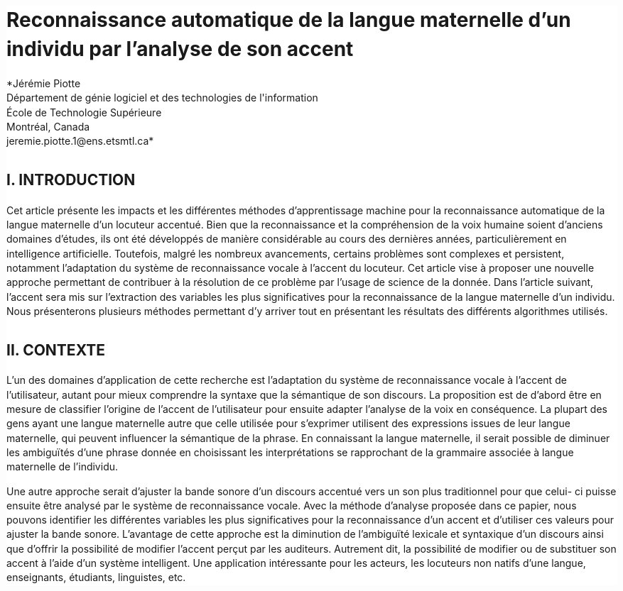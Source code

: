 <h1> Reconnaissance automatique de la langue maternelle d’un individu par l’analyse de son accent </h1>
*Jérémie Piotte <br/>
Département de génie logiciel et des 
technologies de l'information <br/>
École de Technologie Supérieure <br/>
Montréal, Canada <br/>
jeremie.piotte.1@ens.etsmtl.ca*<br/>



## I. INTRODUCTION

Cet article présente les impacts et les différentes méthodes
d’apprentissage machine pour la reconnaissance automatique
de la langue maternelle d’un locuteur accentué. Bien que la
reconnaissance et la compréhension de la voix humaine soient
d’anciens domaines d’études, ils ont été développés de manière
considérable au cours des dernières années, particulièrement en
intelligence artificielle. Toutefois, malgré les nombreux
avancements, certains problèmes sont complexes et persistent,
notamment l’adaptation du système de reconnaissance vocale à
l’accent du locuteur. Cet article vise à proposer une nouvelle
approche permettant de contribuer à la résolution de ce
problème par l’usage de science de la donnée. Dans l’article
suivant, l’accent sera mis sur l’extraction des variables les plus
significatives pour la reconnaissance de la langue maternelle
d’un individu. Nous présenterons plusieurs méthodes
permettant d’y arriver tout en présentant les résultats des
différents algorithmes utilisés.

## II. CONTEXTE

L’un des domaines d’application de cette recherche est
l’adaptation du système de reconnaissance vocale à l’accent de
l’utilisateur, autant pour mieux comprendre la syntaxe que la
sémantique de son discours. La proposition est de d’abord être
en mesure de classifier l’origine de l’accent de l’utilisateur
pour ensuite adapter l’analyse de la voix en conséquence. La
plupart des gens ayant une langue maternelle autre que celle
utilisée pour s’exprimer utilisent des expressions issues de leur
langue maternelle, qui peuvent influencer la sémantique de la
phrase. En connaissant la langue maternelle, il serait possible
de diminuer les ambiguïtés d’une phrase donnée en choisissant
les interprétations se rapprochant de la grammaire associée à
langue maternelle de l’individu.

Une autre approche serait d’ajuster la bande sonore d’un
discours accentué vers un son plus traditionnel pour que celui-
ci puisse ensuite être analysé par le système de reconnaissance
vocale. Avec la méthode d’analyse proposée dans ce papier,
nous pouvons identifier les différentes variables les plus
significatives pour la reconnaissance d’un accent et d’utiliser
ces valeurs pour ajuster la bande sonore. L’avantage de cette
approche est la diminution de l’ambiguïté lexicale et
syntaxique d’un discours ainsi que d’offrir la possibilité de
modifier l’accent perçut par les auditeurs. Autrement dit, la
possibilité de modifier ou de substituer son accent à l’aide d’un
système intelligent. Une application intéressante pour les
acteurs, les locuteurs non natifs d’une langue, enseignants,
étudiants, linguistes, etc.
